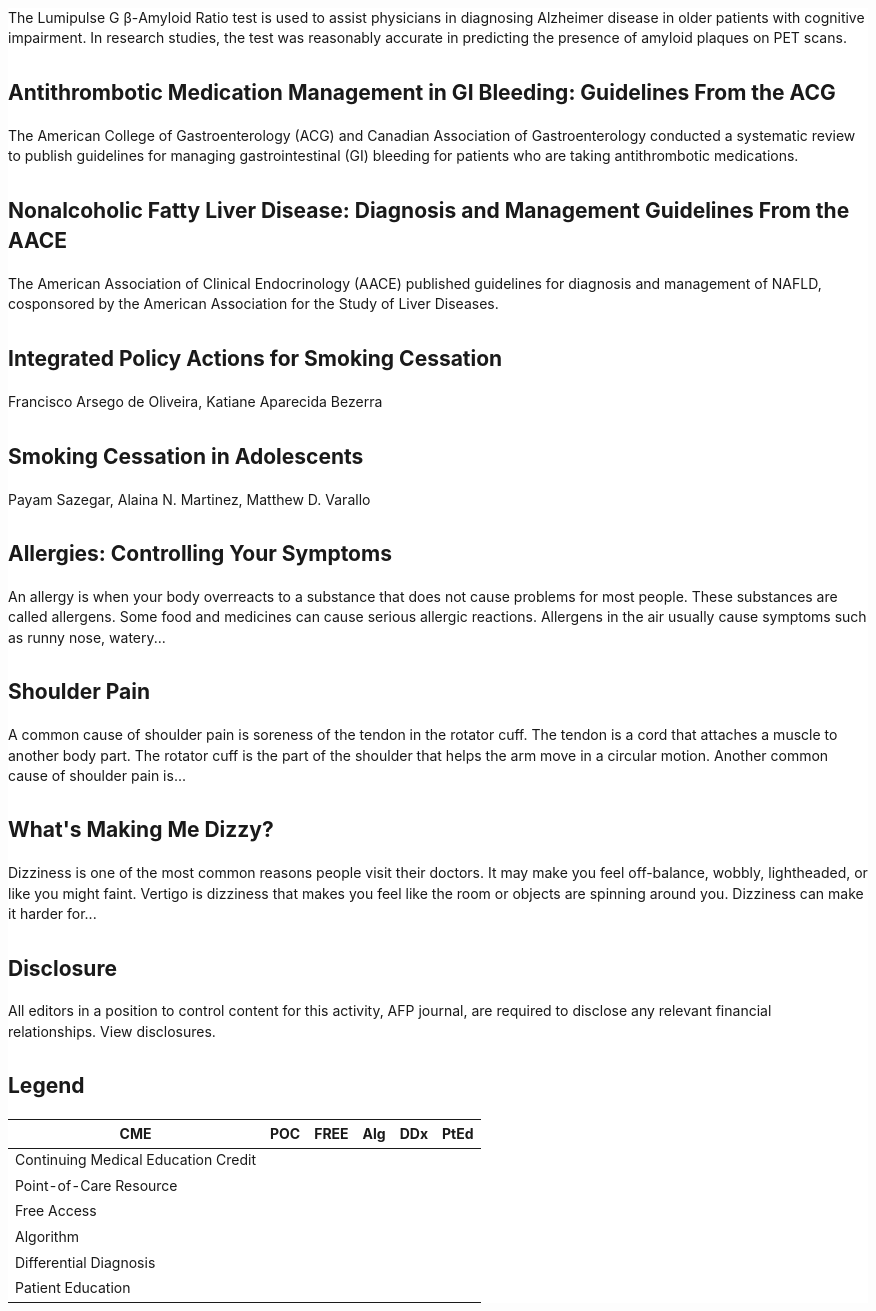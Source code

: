 The Lumipulse G β-Amyloid Ratio test is used to assist physicians in diagnosing Alzheimer disease in older patients with cognitive impairment. In research studies, the test was reasonably accurate in predicting the presence of amyloid plaques on PET scans.

## Antithrombotic Medication Management in GI Bleeding: Guidelines From the ACG

The American College of Gastroenterology (ACG) and Canadian Association of Gastroenterology conducted a systematic review to publish guidelines for managing gastrointestinal (GI) bleeding for patients who are taking antithrombotic medications.

## Nonalcoholic Fatty Liver Disease: Diagnosis and Management Guidelines From the AACE

The American Association of Clinical Endocrinology (AACE) published guidelines for diagnosis and management of NAFLD, cosponsored by the American Association for the Study of Liver Diseases.

## Integrated Policy Actions for Smoking Cessation

Francisco Arsego de Oliveira, Katiane Aparecida Bezerra

## Smoking Cessation in Adolescents

Payam Sazegar, Alaina N. Martinez, Matthew D. Varallo

## Allergies: Controlling Your Symptoms

An allergy is when your body overreacts to a substance that does not cause problems for most people. These substances are called allergens. Some food and medicines can cause serious allergic reactions. Allergens in the air usually cause symptoms such as runny nose, watery...

## Shoulder Pain

A common cause of shoulder pain is soreness of the tendon in the rotator cuff. The tendon is a cord that attaches a muscle to another body part. The rotator cuff is the part of the shoulder that helps the arm move in a circular motion. Another common cause of shoulder pain is...

## What's Making Me Dizzy?

Dizziness is one of the most common reasons people visit their doctors. It may make you feel off-balance, wobbly, lightheaded, or like you might faint. Vertigo is dizziness that makes you feel like the room or objects are spinning around you. Dizziness can make it harder for...

## Disclosure

All editors in a position to control content for this activity, AFP journal, are required to disclose any relevant financial relationships. View disclosures.

## Legend

| CME | POC | FREE | Alg | DDx | PtEd |
|---|---|---|---|---|---|
| Continuing Medical Education Credit |
| Point-of-Care Resource |
| Free Access |
| Algorithm |
| Differential Diagnosis |
| Patient Education |
